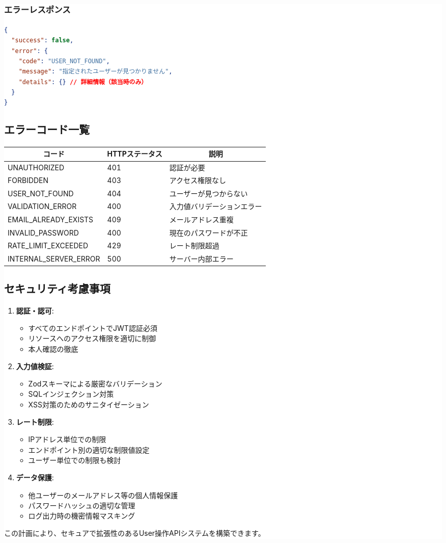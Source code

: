### エラーレスポンス

```json
{
  "success": false,
  "error": {
    "code": "USER_NOT_FOUND",
    "message": "指定されたユーザーが見つかりません",
    "details": {} // 詳細情報（該当時のみ）
  }
}
```

## エラーコード一覧

| コード                | HTTPステータス | 説明                       |
| --------------------- | -------------- | -------------------------- |
| UNAUTHORIZED          | 401            | 認証が必要                 |
| FORBIDDEN             | 403            | アクセス権限なし           |
| USER_NOT_FOUND        | 404            | ユーザーが見つからない     |
| VALIDATION_ERROR      | 400            | 入力値バリデーションエラー |
| EMAIL_ALREADY_EXISTS  | 409            | メールアドレス重複         |
| INVALID_PASSWORD      | 400            | 現在のパスワードが不正     |
| RATE_LIMIT_EXCEEDED   | 429            | レート制限超過             |
| INTERNAL_SERVER_ERROR | 500            | サーバー内部エラー         |

## セキュリティ考慮事項

1. **認証・認可**:
   - すべてのエンドポイントでJWT認証必須
   - リソースへのアクセス権限を適切に制御
   - 本人確認の徹底

2. **入力値検証**:
   - Zodスキーマによる厳密なバリデーション
   - SQLインジェクション対策
   - XSS対策のためのサニタイゼーション

3. **レート制限**:
   - IPアドレス単位での制限
   - エンドポイント別の適切な制限値設定
   - ユーザー単位での制限も検討

4. **データ保護**:
   - 他ユーザーのメールアドレス等の個人情報保護
   - パスワードハッシュの適切な管理
   - ログ出力時の機密情報マスキング

この計画により、セキュアで拡張性のあるUser操作APIシステムを構築できます。
